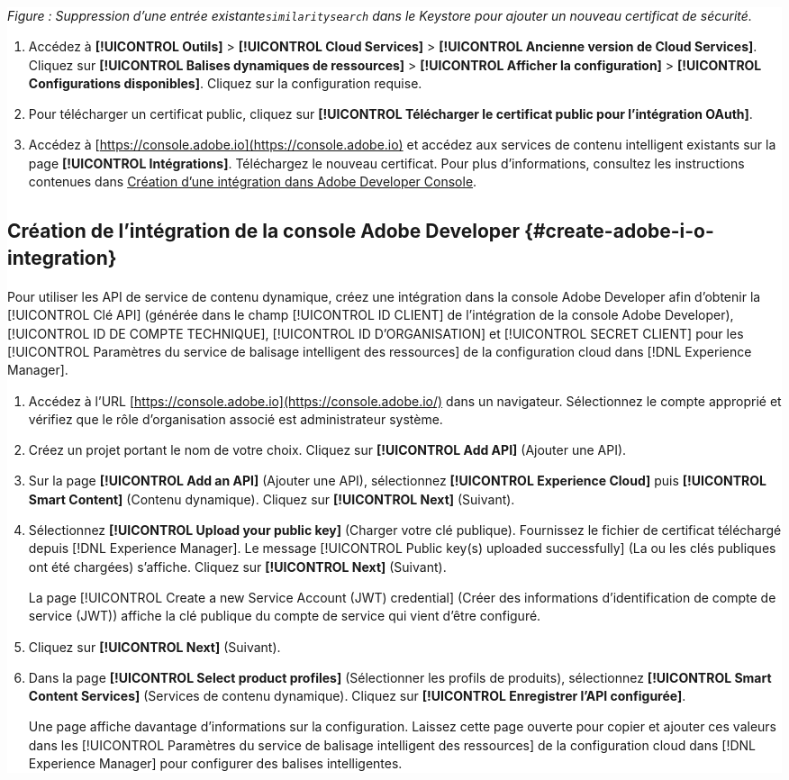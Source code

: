    *Figure : Suppression d’une entrée existante`similaritysearch` dans le Keystore pour ajouter un nouveau certificat de sécurité.*

1. Accédez à **[!UICONTROL Outils]** > **[!UICONTROL Cloud Services]** > **[!UICONTROL Ancienne version de Cloud Services]**. Cliquez sur **[!UICONTROL Balises dynamiques de ressources]** > **[!UICONTROL Afficher la configuration]** > **[!UICONTROL Configurations disponibles]**. Cliquez sur la configuration requise.

1. Pour télécharger un certificat public, cliquez sur **[!UICONTROL Télécharger le certificat public pour l’intégration OAuth]**.

1. Accédez à [https://console.adobe.io](https://console.adobe.io) et accédez aux services de contenu intelligent existants sur la page **[!UICONTROL Intégrations]**. Téléchargez le nouveau certificat. Pour plus d’informations, consultez les instructions contenues dans [Création d’une intégration dans Adobe Developer Console](#create-adobe-i-o-integration).

## Création de l’intégration de la console Adobe Developer {#create-adobe-i-o-integration}

Pour utiliser les API de service de contenu dynamique, créez une intégration dans la console Adobe Developer afin d’obtenir la [!UICONTROL Clé API] (générée dans le champ [!UICONTROL ID CLIENT] de l’intégration de la console Adobe Developer), [!UICONTROL ID DE COMPTE TECHNIQUE], [!UICONTROL ID D’ORGANISATION] et [!UICONTROL SECRET CLIENT] pour les [!UICONTROL Paramètres du service de balisage intelligent des ressources] de la configuration cloud dans [!DNL Experience Manager].

1. Accédez à l’URL [https://console.adobe.io](https://console.adobe.io/) dans un navigateur. Sélectionnez le compte approprié et vérifiez que le rôle d’organisation associé est administrateur système.

1. Créez un projet portant le nom de votre choix. Cliquez sur **[!UICONTROL Add API]** (Ajouter une API).

1. Sur la page **[!UICONTROL Add an API]** (Ajouter une API), sélectionnez **[!UICONTROL Experience Cloud]** puis **[!UICONTROL Smart Content]** (Contenu dynamique). Cliquez sur **[!UICONTROL Next]** (Suivant).

1. Sélectionnez **[!UICONTROL Upload your public key]** (Charger votre clé publique). Fournissez le fichier de certificat téléchargé depuis [!DNL Experience Manager]. Le message [!UICONTROL Public key(s) uploaded successfully] (La ou les clés publiques ont été chargées) s’affiche. Cliquez sur **[!UICONTROL Next]** (Suivant).

   La page [!UICONTROL Create a new Service Account (JWT) credential] (Créer des informations d’identification de compte de service (JWT)) affiche la clé publique du compte de service qui vient d’être configuré.

1. Cliquez sur **[!UICONTROL Next]** (Suivant).

1. Dans la page **[!UICONTROL Select product profiles]** (Sélectionner les profils de produits), sélectionnez **[!UICONTROL Smart Content Services]** (Services de contenu dynamique). Cliquez sur **[!UICONTROL Enregistrer l’API configurée]**. 

   Une page affiche davantage d’informations sur la configuration. Laissez cette page ouverte pour copier et ajouter ces valeurs dans les [!UICONTROL Paramètres du service de balisage intelligent des ressources] de la configuration cloud dans [!DNL Experience Manager] pour configurer des balises intelligentes.
